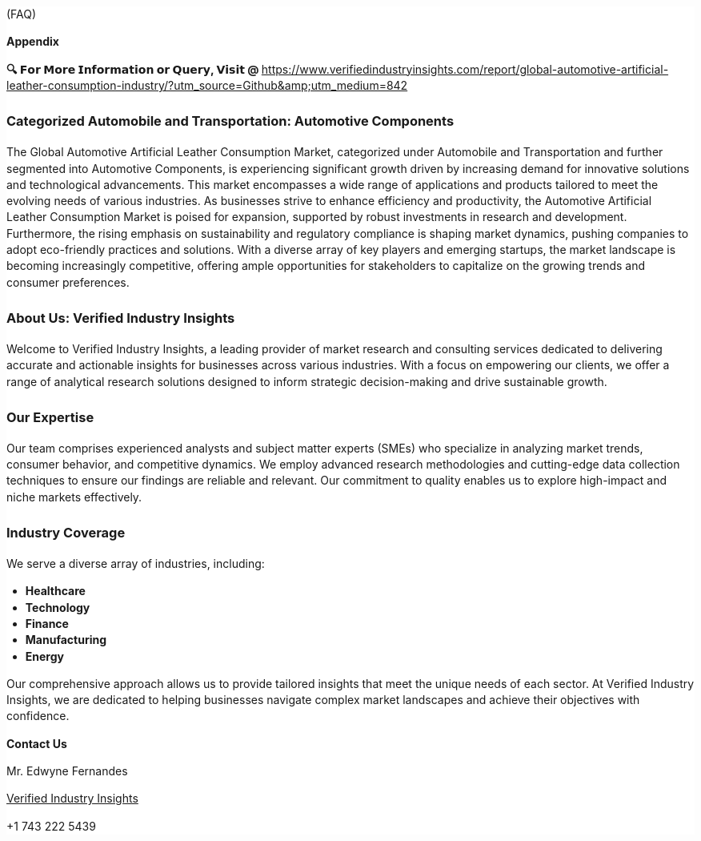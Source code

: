 (FAQ)</strong></p><p><strong>Appendix<br /></strong></p><p><strong>🔍 𝗙𝗼𝗿 𝗠𝗼𝗿𝗲 𝗜𝗻𝗳𝗼𝗿𝗺𝗮𝘁𝗶𝗼𝗻 𝗼𝗿 𝗤𝘂𝗲𝗿𝘆, 𝗩𝗶𝘀𝗶𝘁 @ </strong><a href="https://www.verifiedindustryinsights.com/report/global-automotive-artificial-leather-consumption-industry/?utm_source=Github&amp;utm_medium=842">https://www.verifiedindustryinsights.com/report/global-automotive-artificial-leather-consumption-industry/?utm_source=Github&amp;utm_medium=842</a>&nbsp;</p><h3>Categorized Automobile and Transportation: Automotive Components </h3><p>The Global Automotive Artificial Leather Consumption Market, categorized under Automobile and Transportation and further segmented into Automotive Components, is experiencing significant growth driven by increasing demand for innovative solutions and technological advancements. This market encompasses a wide range of applications and products tailored to meet the evolving needs of various industries. As businesses strive to enhance efficiency and productivity, the Automotive Artificial Leather Consumption Market is poised for expansion, supported by robust investments in research and development. Furthermore, the rising emphasis on sustainability and regulatory compliance is shaping market dynamics, pushing companies to adopt eco-friendly practices and solutions. With a diverse array of key players and emerging startups, the market landscape is becoming increasingly competitive, offering ample opportunities for stakeholders to capitalize on the growing trends and consumer preferences.</p><h3>About Us: Verified Industry Insights</h3><p>Welcome to Verified Industry Insights, a leading provider of market research and consulting services dedicated to delivering accurate and actionable insights for businesses across various industries. With a focus on empowering our clients, we offer a range of analytical research solutions designed to inform strategic decision-making and drive sustainable growth.</p><h3>Our Expertise</h3><p>Our team comprises experienced analysts and subject matter experts (SMEs) who specialize in analyzing market trends, consumer behavior, and competitive dynamics. We employ advanced research methodologies and cutting-edge data collection techniques to ensure our findings are reliable and relevant. Our commitment to quality enables us to explore high-impact and niche markets effectively.</p><h3>Industry Coverage</h3><p>We serve a diverse array of industries, including:</p><ul><li><strong>Healthcare</strong></li><li><strong>Technology</strong></li><li><strong>Finance</strong></li><li><strong>Manufacturing</strong></li><li><strong>Energy</strong></li></ul><p>Our comprehensive approach allows us to provide tailored insights that meet the unique needs of each sector. At Verified Industry Insights, we are dedicated to helping businesses navigate complex market landscapes and achieve their objectives with confidence.</p><p><strong>Contact Us</strong></p><p>Mr. Edwyne Fernandes</p><p><a href="https://www.verifiedindustryinsights.com/">Verified Industry Insights</a></p><p>+1 743 222 5439</p>
